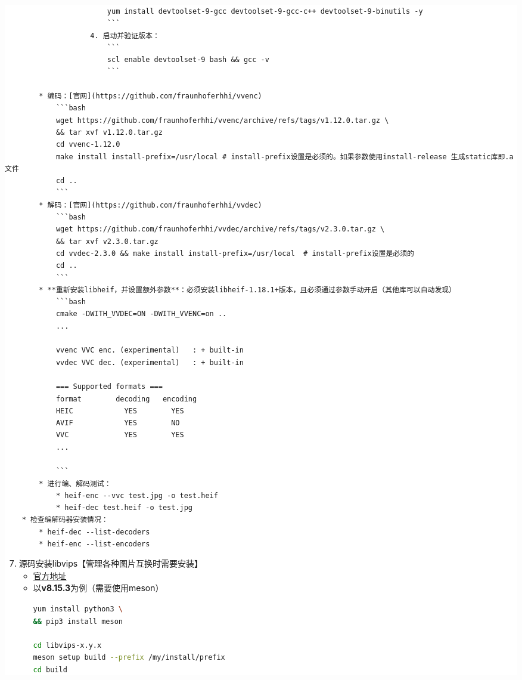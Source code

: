                             yum install devtoolset-9-gcc devtoolset-9-gcc-c++ devtoolset-9-binutils -y
                            ```
                        4. 启动并验证版本：
                            ```
                            scl enable devtoolset-9 bash && gcc -v
                            ```

            * 编码：[官网](https://github.com/fraunhoferhhi/vvenc)
                ```bash
                wget https://github.com/fraunhoferhhi/vvenc/archive/refs/tags/v1.12.0.tar.gz \
                && tar xvf v1.12.0.tar.gz 
                cd vvenc-1.12.0
                make install install-prefix=/usr/local # install-prefix设置是必须的。如果参数使用install-release 生成static库即.a文件
                cd ..
                ```
            * 解码：[官网](https://github.com/fraunhoferhhi/vvdec)
                ```bash
                wget https://github.com/fraunhoferhhi/vvdec/archive/refs/tags/v2.3.0.tar.gz \
                && tar xvf v2.3.0.tar.gz
                cd vvdec-2.3.0 && make install install-prefix=/usr/local  # install-prefix设置是必须的
                cd ..
                ```
            * **重新安装libheif，并设置额外参数**：必须安装libheif-1.18.1+版本，且必须通过参数手动开启（其他库可以自动发现）
                ```bash
                cmake -DWITH_VVDEC=ON -DWITH_VVENC=on ..
                ...

                vvenc VVC enc. (experimental)   : + built-in
                vvdec VVC dec. (experimental)   : + built-in

                === Supported formats ===
                format        decoding   encoding
                HEIC            YES        YES
                AVIF            YES        NO
                VVC             YES        YES
                ...

                ```
            * 进行编、解码测试：
                * heif-enc --vvc test.jpg -o test.heif
                * heif-dec test.heif -o test.jpg
        * 检查编解码器安装情况：
            * heif-dec --list-decoders
            * heif-enc --list-encoders


7. 源码安装libvips【管理各种图片互换时需要安装】
    * [官方地址](https://github.com/libvips/libvips)
    * 以**v8.15.3**为例（需要使用meson）
        ```bash
        yum install python3 \
        && pip3 install meson
        
        cd libvips-x.y.x 
        meson setup build --prefix /my/install/prefix
        cd build
        
